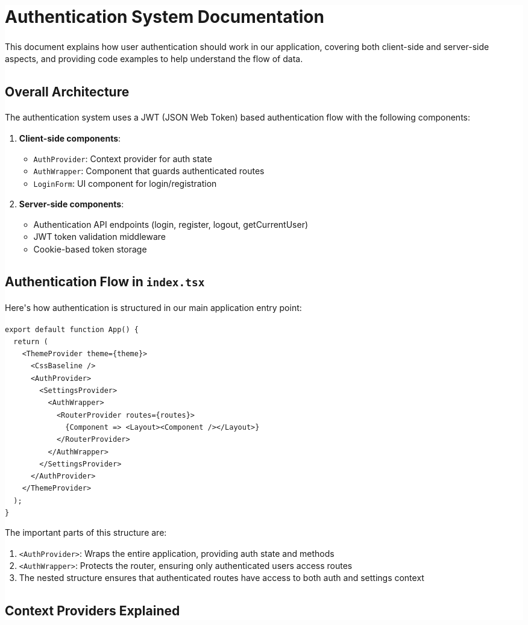 # Authentication System Documentation

This document explains how user authentication should work in our application, covering both client-side and server-side aspects, and providing code examples to help understand the flow of data.

## Overall Architecture

The authentication system uses a JWT (JSON Web Token) based authentication flow with the following components:

1. **Client-side components**:
   - `AuthProvider`: Context provider for auth state
   - `AuthWrapper`: Component that guards authenticated routes
   - `LoginForm`: UI component for login/registration

2. **Server-side components**:
   - Authentication API endpoints (login, register, logout, getCurrentUser)
   - JWT token validation middleware
   - Cookie-based token storage

## Authentication Flow in `index.tsx`

Here's how authentication is structured in our main application entry point:

```tsx
export default function App() {
  return (
    <ThemeProvider theme={theme}>
      <CssBaseline />
      <AuthProvider>
        <SettingsProvider>
          <AuthWrapper>
            <RouterProvider routes={routes}>
              {Component => <Layout><Component /></Layout>}
            </RouterProvider>
          </AuthWrapper>
        </SettingsProvider>
      </AuthProvider>
    </ThemeProvider>
  );
}
```

The important parts of this structure are:

1. `<AuthProvider>`: Wraps the entire application, providing auth state and methods
2. `<AuthWrapper>`: Protects the router, ensuring only authenticated users access routes
3. The nested structure ensures that authenticated routes have access to both auth and settings context

## Context Providers Explained
